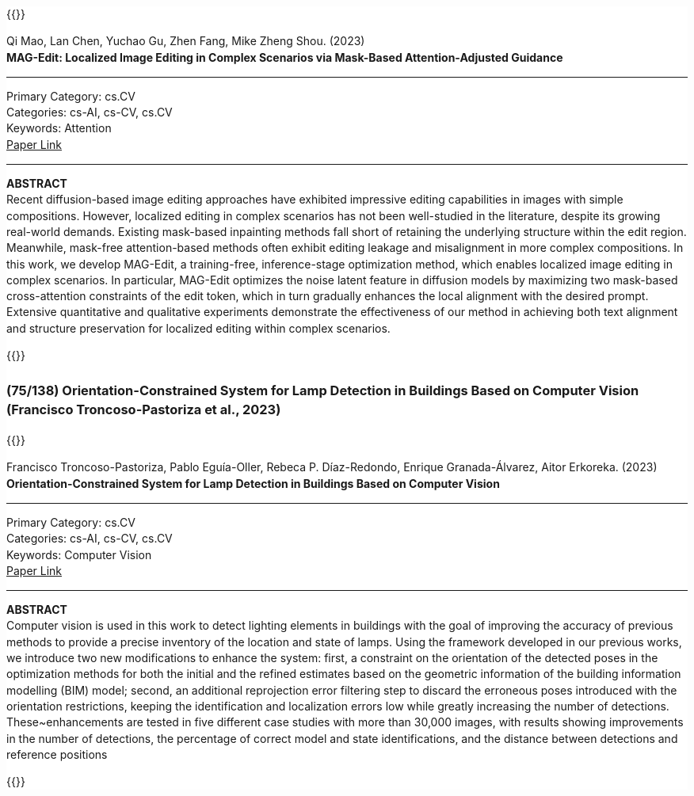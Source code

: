 {{<citation>}}

Qi Mao, Lan Chen, Yuchao Gu, Zhen Fang, Mike Zheng Shou. (2023)  
**MAG-Edit: Localized Image Editing in Complex Scenarios via Mask-Based Attention-Adjusted Guidance**  

---
Primary Category: cs.CV  
Categories: cs-AI, cs-CV, cs.CV  
Keywords: Attention  
[Paper Link](http://arxiv.org/abs/2312.11396v2)  

---


**ABSTRACT**  
Recent diffusion-based image editing approaches have exhibited impressive editing capabilities in images with simple compositions. However, localized editing in complex scenarios has not been well-studied in the literature, despite its growing real-world demands. Existing mask-based inpainting methods fall short of retaining the underlying structure within the edit region. Meanwhile, mask-free attention-based methods often exhibit editing leakage and misalignment in more complex compositions. In this work, we develop MAG-Edit, a training-free, inference-stage optimization method, which enables localized image editing in complex scenarios. In particular, MAG-Edit optimizes the noise latent feature in diffusion models by maximizing two mask-based cross-attention constraints of the edit token, which in turn gradually enhances the local alignment with the desired prompt. Extensive quantitative and qualitative experiments demonstrate the effectiveness of our method in achieving both text alignment and structure preservation for localized editing within complex scenarios.

{{</citation>}}


### (75/138) Orientation-Constrained System for Lamp Detection in Buildings Based on Computer Vision (Francisco Troncoso-Pastoriza et al., 2023)

{{<citation>}}

Francisco Troncoso-Pastoriza, Pablo Eguía-Oller, Rebeca P. Díaz-Redondo, Enrique Granada-Álvarez, Aitor Erkoreka. (2023)  
**Orientation-Constrained System for Lamp Detection in Buildings Based on Computer Vision**  

---
Primary Category: cs.CV  
Categories: cs-AI, cs-CV, cs.CV  
Keywords: Computer Vision  
[Paper Link](http://arxiv.org/abs/2312.11380v1)  

---


**ABSTRACT**  
Computer vision is used in this work to detect lighting elements in buildings with the goal of improving the accuracy of previous methods to provide a precise inventory of the location and state of lamps. Using the framework developed in our previous works, we introduce two new modifications to enhance the system: first, a constraint on the orientation of the detected poses in the optimization methods for both the initial and the refined estimates based on the geometric information of the building information modelling (BIM) model; second, an additional reprojection error filtering step to discard the erroneous poses introduced with the orientation restrictions, keeping the identification and localization errors low while greatly increasing the number of detections. These~enhancements are tested in five different case studies with more than 30,000 images, with results showing improvements in the number of detections, the percentage of correct model and state identifications, and the distance between detections and reference positions

{{</citation>}}


